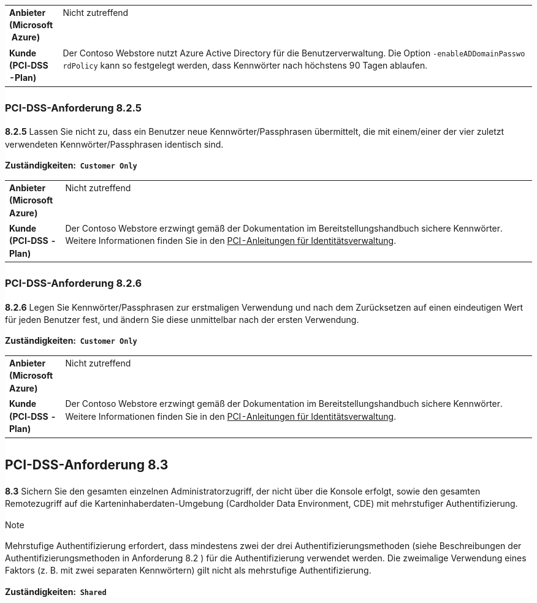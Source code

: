 |||
|---|---|
| **Anbieter<br />(Microsoft&nbsp;Azure)** | Nicht zutreffend |
| **Kunde<br />(PCI&#8209;DSS&nbsp;-Plan)** | Der Contoso Webstore nutzt Azure Active Directory für die Benutzerverwaltung. Die Option `-enableADDomainPasswordPolicy` kann so festgelegt werden, dass Kennwörter nach höchstens 90 Tagen ablaufen.|



### <a name="pci-dss-requirement-825"></a>PCI-DSS-Anforderung 8.2.5

**8.2.5** Lassen Sie nicht zu, dass ein Benutzer neue Kennwörter/Passphrasen übermittelt, die mit einem/einer der vier zuletzt verwendeten Kennwörter/Passphrasen identisch sind.

**Zuständigkeiten:&nbsp;&nbsp;`Customer Only`**

|||
|---|---|
| **Anbieter<br />(Microsoft&nbsp;Azure)** | Nicht zutreffend |
| **Kunde<br />(PCI&#8209;DSS&nbsp;-Plan)** | Der Contoso Webstore erzwingt gemäß der Dokumentation im Bereitstellungshandbuch sichere Kennwörter. Weitere Informationen finden Sie in den [PCI-Anleitungen für Identitätsverwaltung](payment-processing-blueprint.md#identity-management).<br /><br />|



### <a name="pci-dss-requirement-826"></a>PCI-DSS-Anforderung 8.2.6

**8.2.6** Legen Sie Kennwörter/Passphrasen zur erstmaligen Verwendung und nach dem Zurücksetzen auf einen eindeutigen Wert für jeden Benutzer fest, und ändern Sie diese unmittelbar nach der ersten Verwendung.

**Zuständigkeiten:&nbsp;&nbsp;`Customer Only`**

|||
|---|---|
| **Anbieter<br />(Microsoft&nbsp;Azure)** | Nicht zutreffend |
| **Kunde<br />(PCI&#8209;DSS&nbsp;-Plan)** | Der Contoso Webstore erzwingt gemäß der Dokumentation im Bereitstellungshandbuch sichere Kennwörter. Weitere Informationen finden Sie in den [PCI-Anleitungen für Identitätsverwaltung](payment-processing-blueprint.md#identity-management).<br /><br />|



## <a name="pci-dss-requirement-83"></a>PCI-DSS-Anforderung 8.3

**8.3** Sichern Sie den gesamten einzelnen Administratorzugriff, der nicht über die Konsole erfolgt, sowie den gesamten Remotezugriff auf die Karteninhaberdaten-Umgebung (Cardholder Data Environment, CDE) mit mehrstufiger Authentifizierung.

> [!NOTE]
> Mehrstufige Authentifizierung erfordert, dass mindestens zwei der drei Authentifizierungsmethoden (siehe Beschreibungen der Authentifizierungsmethoden in Anforderung 8.2 ) für die Authentifizierung verwendet werden. Die zweimalige Verwendung eines Faktors (z. B. mit zwei separaten Kennwörtern) gilt nicht als mehrstufige Authentifizierung.


**Zuständigkeiten:&nbsp;&nbsp;`Shared`**

